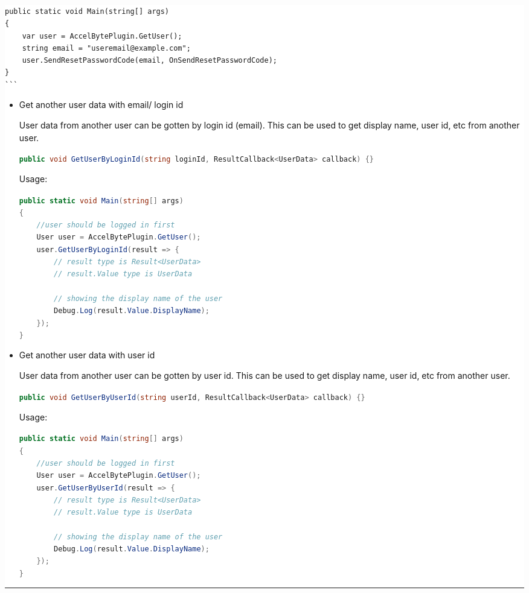     public static void Main(string[] args)
    {
        var user = AccelBytePlugin.GetUser();
        string email = "useremail@example.com";
        user.SendResetPasswordCode(email, OnSendResetPasswordCode);
    }
    ```

- Get another user data with email/ login id

    User data from another user can be gotten by login id (email). This can be used to get display name, user id, etc from another user.

    ```csharp
    public void GetUserByLoginId(string loginId, ResultCallback<UserData> callback) {}
    ```

    Usage:

    ```csharp
    public static void Main(string[] args)
    {
        //user should be logged in first
        User user = AccelBytePlugin.GetUser();
        user.GetUserByLoginId(result => {
            // result type is Result<UserData>
            // result.Value type is UserData

            // showing the display name of the user
            Debug.Log(result.Value.DisplayName);
        });
    }
    ```

- Get another user data with user id

    User data from another user can be gotten by user id. This can be used to get display name, user id, etc from another user.

    ```csharp
    public void GetUserByUserId(string userId, ResultCallback<UserData> callback) {}
    ```

    Usage:
    
    ```csharp
    public static void Main(string[] args)
    {
        //user should be logged in first
        User user = AccelBytePlugin.GetUser();
        user.GetUserByUserId(result => {
            // result type is Result<UserData>
            // result.Value type is UserData

            // showing the display name of the user
            Debug.Log(result.Value.DisplayName);
        });
    }
    ```

---